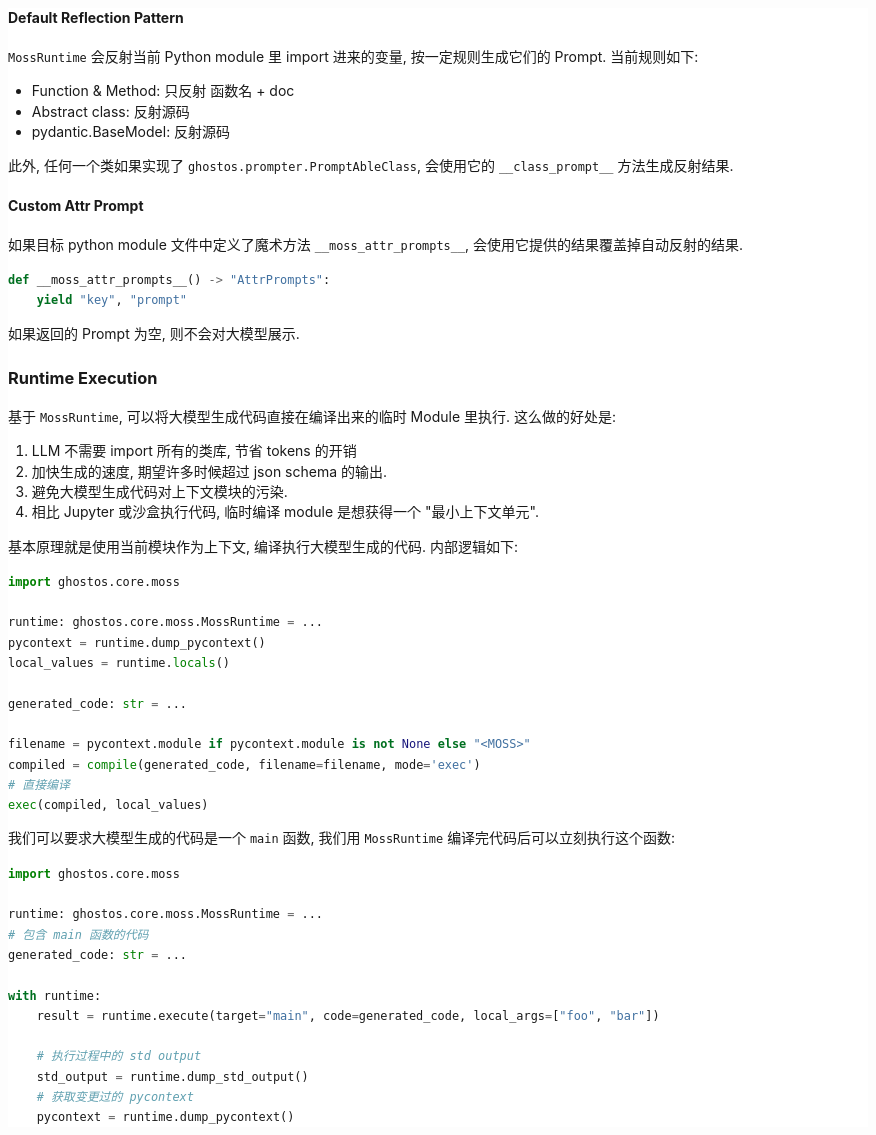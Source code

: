 #### Default Reflection Pattern

`MossRuntime` 会反射当前 Python module 里 import 进来的变量, 按一定规则生成它们的 Prompt.
当前规则如下:

* Function & Method: 只反射 函数名 + doc
* Abstract class: 反射源码
* pydantic.BaseModel: 反射源码

此外, 任何一个类如果实现了 `ghostos.prompter.PromptAbleClass`, 会使用它的 `__class_prompt__` 方法生成反射结果.

#### Custom Attr Prompt

如果目标 python module 文件中定义了魔术方法 `__moss_attr_prompts__`, 会使用它提供的结果覆盖掉自动反射的结果.

```python
def __moss_attr_prompts__() -> "AttrPrompts":
    yield "key", "prompt"
```

如果返回的 Prompt 为空, 则不会对大模型展示.

### Runtime Execution

基于 `MossRuntime`, 可以将大模型生成代码直接在编译出来的临时 Module 里执行. 这么做的好处是:

1. LLM 不需要 import 所有的类库, 节省 tokens 的开销
2. 加快生成的速度, 期望许多时候超过 json schema 的输出.
3. 避免大模型生成代码对上下文模块的污染.
4. 相比 Jupyter 或沙盒执行代码, 临时编译 module 是想获得一个 "最小上下文单元".

基本原理就是使用当前模块作为上下文, 编译执行大模型生成的代码. 内部逻辑如下:

```python
import ghostos.core.moss

runtime: ghostos.core.moss.MossRuntime = ...
pycontext = runtime.dump_pycontext()
local_values = runtime.locals()

generated_code: str = ...

filename = pycontext.module if pycontext.module is not None else "<MOSS>"
compiled = compile(generated_code, filename=filename, mode='exec')
# 直接编译
exec(compiled, local_values)
```

我们可以要求大模型生成的代码是一个 `main` 函数, 我们用 `MossRuntime` 编译完代码后可以立刻执行这个函数:

```python
import ghostos.core.moss

runtime: ghostos.core.moss.MossRuntime = ...
# 包含 main 函数的代码
generated_code: str = ...

with runtime:
    result = runtime.execute(target="main", code=generated_code, local_args=["foo", "bar"])

    # 执行过程中的 std output
    std_output = runtime.dump_std_output()
    # 获取变更过的 pycontext
    pycontext = runtime.dump_pycontext()
```

